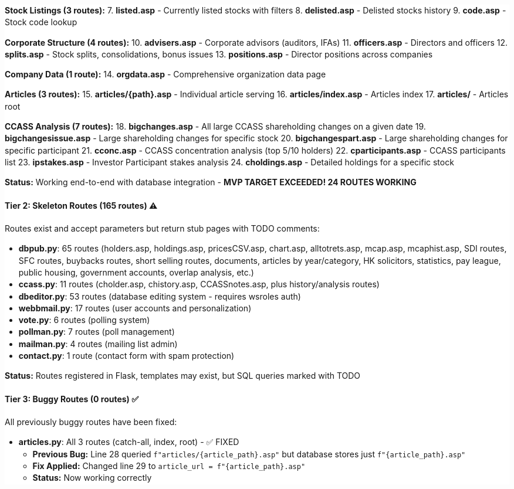 **Stock Listings (3 routes):**
7. **listed.asp** - Currently listed stocks with filters
8. **delisted.asp** - Delisted stocks history
9. **code.asp** - Stock code lookup

**Corporate Structure (4 routes):**
10. **advisers.asp** - Corporate advisors (auditors, IFAs)
11. **officers.asp** - Directors and officers
12. **splits.asp** - Stock splits, consolidations, bonus issues
13. **positions.asp** - Director positions across companies

**Company Data (1 route):**
14. **orgdata.asp** - Comprehensive organization data page

**Articles (3 routes):**
15. **articles/{path}.asp** - Individual article serving
16. **articles/index.asp** - Articles index
17. **articles/** - Articles root

**CCASS Analysis (7 routes):**
18. **bigchanges.asp** - All large CCASS shareholding changes on a given date
19. **bigchangesissue.asp** - Large shareholding changes for specific stock
20. **bigchangespart.asp** - Large shareholding changes for specific participant
21. **cconc.asp** - CCASS concentration analysis (top 5/10 holders)
22. **cparticipants.asp** - CCASS participants list
23. **ipstakes.asp** - Investor Participant stakes analysis
24. **choldings.asp** - Detailed holdings for a specific stock

**Status:** Working end-to-end with database integration - **MVP TARGET EXCEEDED! 24 ROUTES WORKING**

#### Tier 2: Skeleton Routes (165 routes) ⚠️

Routes exist and accept parameters but return stub pages with TODO comments:

- **dbpub.py**: 65 routes (holders.asp, holdings.asp, pricesCSV.asp, chart.asp, alltotrets.asp, mcap.asp, mcaphist.asp, SDI routes, SFC routes, buybacks routes, short selling routes, documents, articles by year/category, HK solicitors, statistics, pay league, public housing, government accounts, overlap analysis, etc.)
- **ccass.py**: 11 routes (cholder.asp, chistory.asp, CCASSnotes.asp, plus history/analysis routes)
- **dbeditor.py**: 53 routes (database editing system - requires wsroles auth)
- **webbmail.py**: 17 routes (user accounts and personalization)
- **vote.py**: 6 routes (polling system)
- **pollman.py**: 7 routes (poll management)
- **mailman.py**: 4 routes (mailing list admin)
- **contact.py**: 1 route (contact form with spam protection)

**Status:** Routes registered in Flask, templates may exist, but SQL queries marked with TODO

#### Tier 3: Buggy Routes (0 routes) ✅

All previously buggy routes have been fixed:

- **articles.py**: All 3 routes (catch-all, index, root) - ✅ FIXED
  - **Previous Bug:** Line 28 queried `f"articles/{article_path}.asp"` but database stores just `f"{article_path}.asp"`
  - **Fix Applied:** Changed line 29 to `article_url = f"{article_path}.asp"`
  - **Status:** Now working correctly
